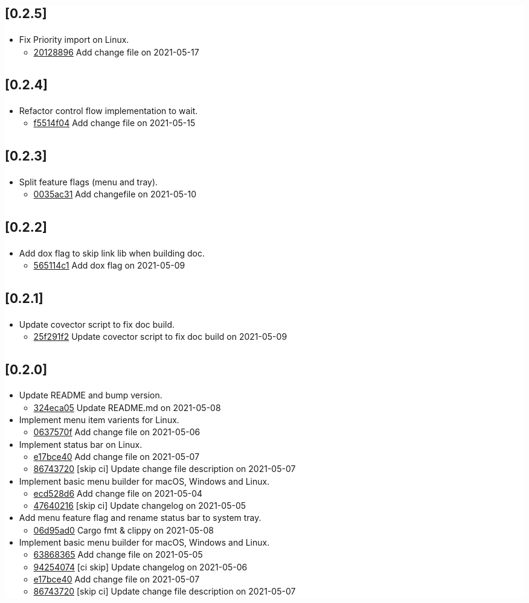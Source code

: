 ## \[0.2.5]

- Fix Priority import on Linux.
  - [20128896](https://github.com/tauri-apps/tao/commit/201288960e6af87a2e4ae9a75b3d53a874edbd3e) Add change file on 2021-05-17

## \[0.2.4]

- Refactor control flow implementation to wait.
  - [f5514f04](https://github.com/tauri-apps/tao/commit/f5514f04819f13493e75dfc844c7b06ec17bb071) Add change file on 2021-05-15

## \[0.2.3]

- Split feature flags (menu and tray).
  - [0035ac31](https://github.com/tauri-apps/tao/commit/0035ac31ea32fd1b04339a678e321411b779a5b6) Add changefile on 2021-05-10

## \[0.2.2]

- Add dox flag to skip link lib when building doc.
  - [565114c1](https://github.com/tauri-apps/tao/commit/565114c16a27b321e326195ad1f248ffa721c3a3) Add dox flag on 2021-05-09

## \[0.2.1]

- Update covector script to fix doc build.
  - [25f291f2](https://github.com/tauri-apps/tao/commit/25f291f2385b9505b31b8db2c74fd2aad4b7d699) Update covector script to fix doc build on 2021-05-09

## \[0.2.0]

- Update README and bump version.
  - [324eca05](https://github.com/tauri-apps/tao/commit/324eca05d3075e5610f83d1161e23ace656f586e) Update README.md on 2021-05-08
- Implement menu item varients for Linux.
  - [0637570f](https://github.com/tauri-apps/tao/commit/0637570f151f3ad6d5fcaa37dbacb84a5b53624a) Add change file on 2021-05-06
- Implement status bar on Linux.
  - [e17bce40](https://github.com/tauri-apps/tao/commit/e17bce40df35f4b8e9ff018a5e9b14f446eee899) Add change file on 2021-05-07
  - [86743720](https://github.com/tauri-apps/tao/commit/867437209f820f461239505201e7b21d8d66495c) \[skip ci] Update change file description on 2021-05-07
- Implement basic menu builder for macOS, Windows and Linux.
  - [ecd528d6](https://github.com/tauri-apps/tao/commit/ecd528d6c137c7d3ca8d5f16bb3f082b961db6d9) Add change file on 2021-05-04
  - [47640216](https://github.com/tauri-apps/tao/commit/476402167ce7209b57a180453733132b777c44f5) \[skip ci] Update changelog on 2021-05-05
- Add menu feature flag and rename status bar to system tray.
  - [06d95ad0](https://github.com/tauri-apps/tao/commit/06d95ad03c15b3da1601007ef1b81ea90310d177) Cargo fmt & clippy on 2021-05-08
- Implement basic menu builder for macOS, Windows and Linux.
  - [63868365](https://github.com/tauri-apps/tao/commit/63868365613bfd3f6c6d2155e9b3120f7fb9962e) Add change file on 2021-05-05
  - [94254074](https://github.com/tauri-apps/tao/commit/942540745e3c8365ac4d0813e9ae40dc7090a2cd) \[ci skip] Update changelog on 2021-05-06
  - [e17bce40](https://github.com/tauri-apps/tao/commit/e17bce40df35f4b8e9ff018a5e9b14f446eee899) Add change file on 2021-05-07
  - [86743720](https://github.com/tauri-apps/tao/commit/867437209f820f461239505201e7b21d8d66495c) \[skip ci] Update change file description on 2021-05-07
